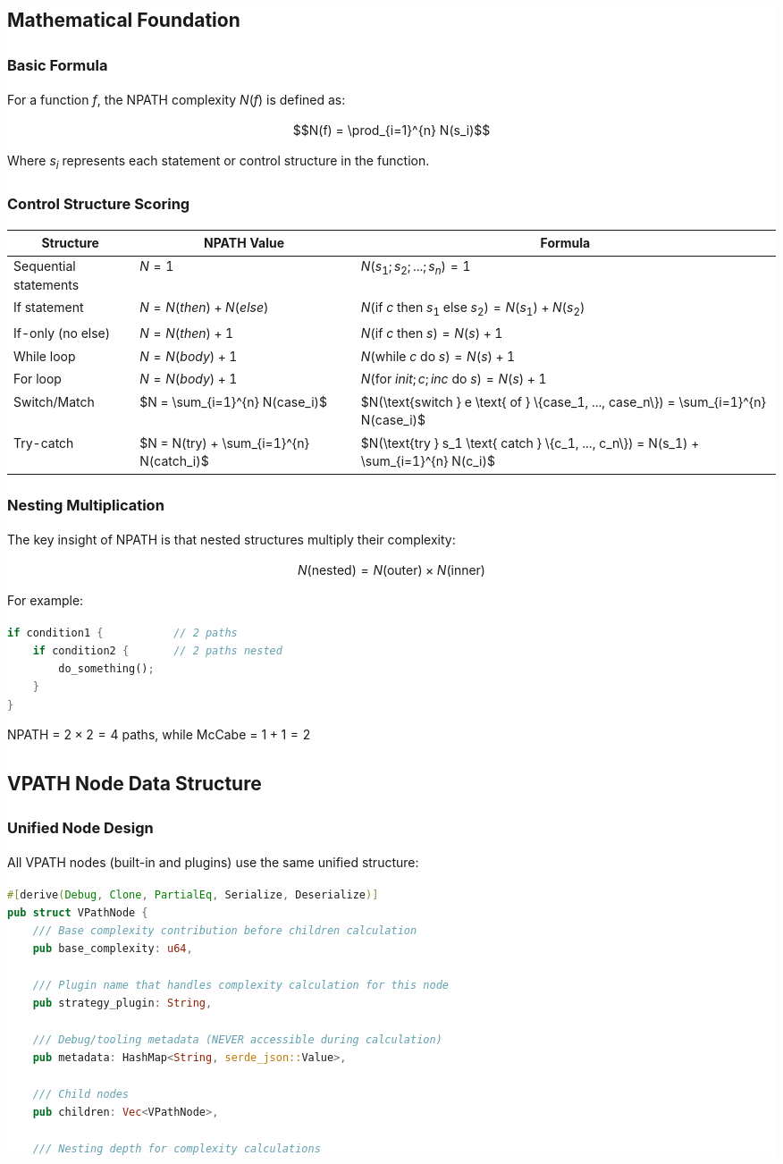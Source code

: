## Mathematical Foundation

### Basic Formula

For a function $f$, the NPATH complexity $N(f)$ is defined as:

$$N(f) = \prod_{i=1}^{n} N(s_i)$$

Where $s_i$ represents each statement or control structure in the function.

### Control Structure Scoring

| Structure | NPATH Value | Formula |
|-----------|-------------|---------|
| Sequential statements | $N = 1$ | $N(s_1; s_2; ...; s_n) = 1$ |
| If statement | $N = N(then) + N(else)$ | $N(\text{if } c \text{ then } s_1 \text{ else } s_2) = N(s_1) + N(s_2)$ |
| If-only (no else) | $N = N(then) + 1$ | $N(\text{if } c \text{ then } s) = N(s) + 1$ |
| While loop | $N = N(body) + 1$ | $N(\text{while } c \text{ do } s) = N(s) + 1$ |
| For loop | $N = N(body) + 1$ | $N(\text{for } init; c; inc \text{ do } s) = N(s) + 1$ |
| Switch/Match | $N = \sum_{i=1}^{n} N(case_i)$ | $N(\text{switch } e \text{ of } \{case_1, ..., case_n\}) = \sum_{i=1}^{n} N(case_i)$ |
| Try-catch | $N = N(try) + \sum_{i=1}^{n} N(catch_i)$ | $N(\text{try } s_1 \text{ catch } \{c_1, ..., c_n\}) = N(s_1) + \sum_{i=1}^{n} N(c_i)$ |

### Nesting Multiplication

The key insight of NPATH is that nested structures multiply their complexity:

$$N(\text{nested}) = N(\text{outer}) \times N(\text{inner})$$

For example:
```rust
if condition1 {           // 2 paths
    if condition2 {       // 2 paths nested
        do_something();
    }
}
```

NPATH = $2 \times 2 = 4$ paths, while McCabe = $1 + 1 = 2$

## VPATH Node Data Structure

### Unified Node Design

All VPATH nodes (built-in and plugins) use the same unified structure:

```rust
#[derive(Debug, Clone, PartialEq, Serialize, Deserialize)]
pub struct VPathNode {
    /// Base complexity contribution before children calculation
    pub base_complexity: u64,
    
    /// Plugin name that handles complexity calculation for this node
    pub strategy_plugin: String,
    
    /// Debug/tooling metadata (NEVER accessible during calculation)
    pub metadata: HashMap<String, serde_json::Value>,
    
    /// Child nodes
    pub children: Vec<VPathNode>,
    
    /// Nesting depth for complexity calculations
```